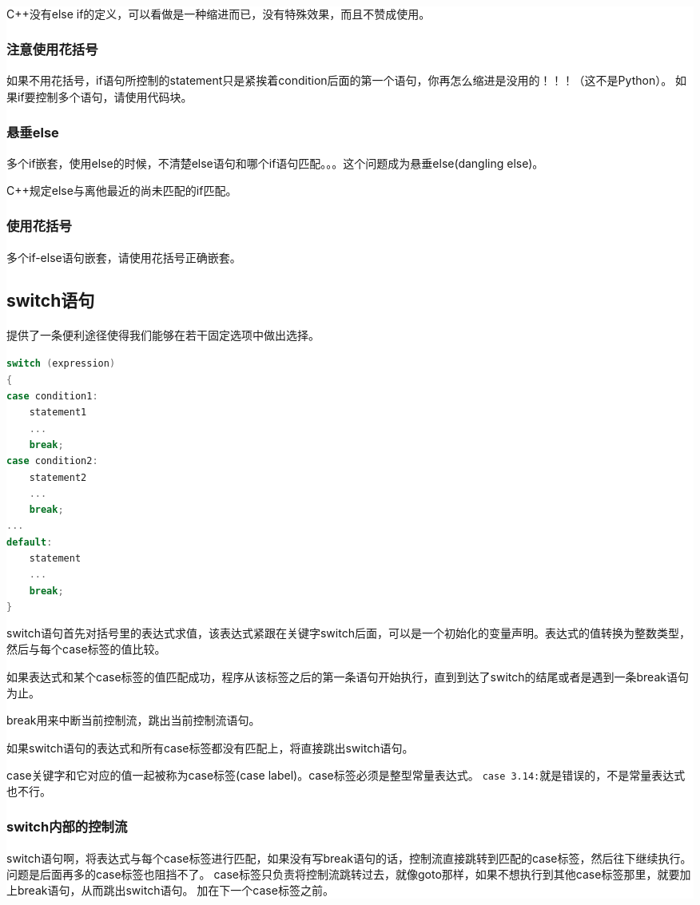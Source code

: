 C++没有else if的定义，可以看做是一种缩进而已，没有特殊效果，而且不赞成使用。

### 注意使用花括号

如果不用花括号，if语句所控制的statement只是紧挨着condition后面的第一个语句，你再怎么缩进是没用的！！！（这不是Python）。
如果if要控制多个语句，请使用代码块。

### 悬垂else

多个if嵌套，使用else的时候，不清楚else语句和哪个if语句匹配。。。这个问题成为悬垂else(dangling else)。

C++规定else与离他最近的尚未匹配的if匹配。

### 使用花括号

多个if-else语句嵌套，请使用花括号正确嵌套。

## switch语句

提供了一条便利途径使得我们能够在若干固定选项中做出选择。

```C++
switch (expression)
{
case condition1:
    statement1
    ...
    break;
case condition2:
    statement2
    ...
    break;
...
default:
    statement
    ...
    break;
}
```

switch语句首先对括号里的表达式求值，该表达式紧跟在关键字switch后面，可以是一个初始化的变量声明。表达式的值转换为整数类型，然后与每个case标签的值比较。

如果表达式和某个case标签的值匹配成功，程序从该标签之后的第一条语句开始执行，直到到达了switch的结尾或者是遇到一条break语句为止。

break用来中断当前控制流，跳出当前控制流语句。

如果switch语句的表达式和所有case标签都没有匹配上，将直接跳出switch语句。

case关键字和它对应的值一起被称为case标签(case label)。case标签必须是整型常量表达式。
`case 3.14:`就是错误的，不是常量表达式也不行。

### switch内部的控制流

switch语句啊，将表达式与每个case标签进行匹配，如果没有写break语句的话，控制流直接跳转到匹配的case标签，然后往下继续执行。问题是后面再多的case标签也阻挡不了。
case标签只负责将控制流跳转过去，就像goto那样，如果不想执行到其他case标签那里，就要加上break语句，从而跳出switch语句。
加在下一个case标签之前。
